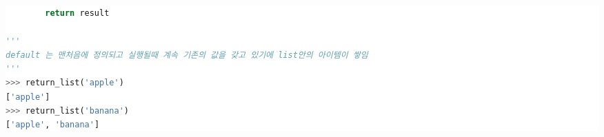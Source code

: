 ```python
		return result

'''
default 는 맨처음에 정의되고 실행될때 계속 기존의 값을 갖고 있기에 list안의 아이템이 쌓임
'''
>>> return_list('apple')
['apple']
>>> return_list('banana')
['apple', 'banana']
```

